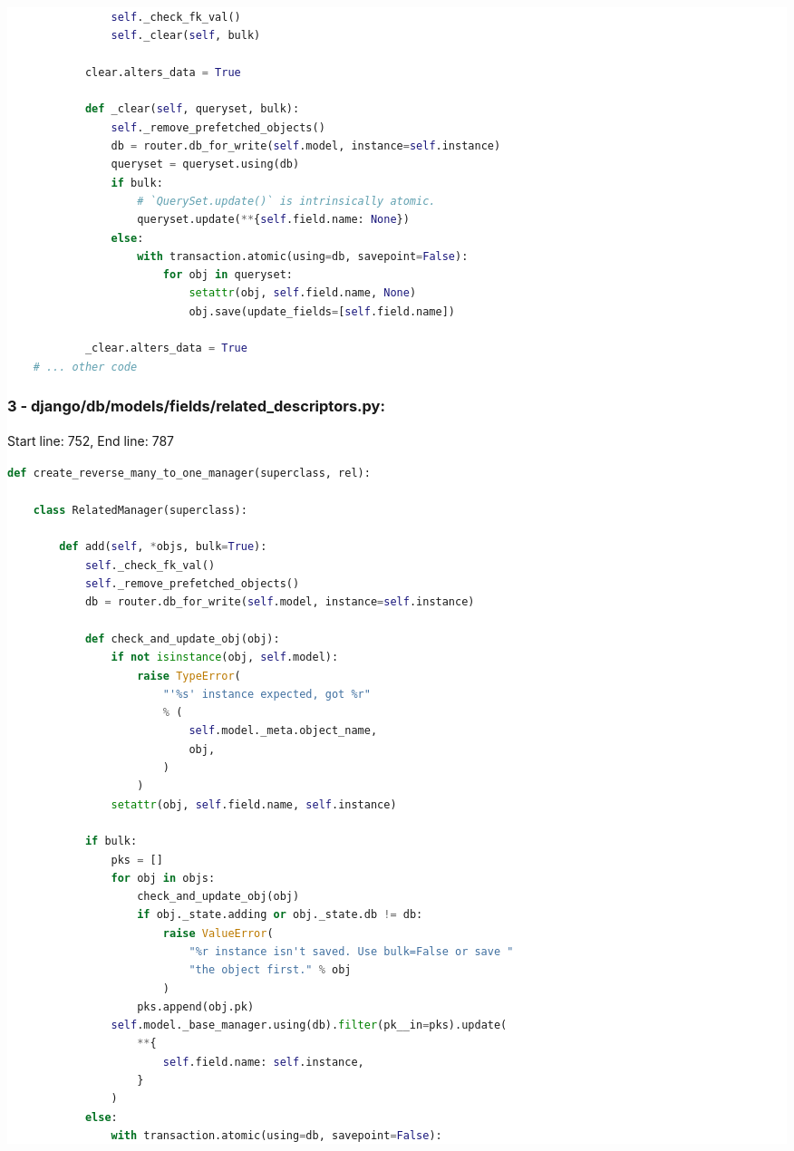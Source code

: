 ```python
                self._check_fk_val()
                self._clear(self, bulk)

            clear.alters_data = True

            def _clear(self, queryset, bulk):
                self._remove_prefetched_objects()
                db = router.db_for_write(self.model, instance=self.instance)
                queryset = queryset.using(db)
                if bulk:
                    # `QuerySet.update()` is intrinsically atomic.
                    queryset.update(**{self.field.name: None})
                else:
                    with transaction.atomic(using=db, savepoint=False):
                        for obj in queryset:
                            setattr(obj, self.field.name, None)
                            obj.save(update_fields=[self.field.name])

            _clear.alters_data = True
    # ... other code
```
### 3 - django/db/models/fields/related_descriptors.py:

Start line: 752, End line: 787

```python
def create_reverse_many_to_one_manager(superclass, rel):

    class RelatedManager(superclass):

        def add(self, *objs, bulk=True):
            self._check_fk_val()
            self._remove_prefetched_objects()
            db = router.db_for_write(self.model, instance=self.instance)

            def check_and_update_obj(obj):
                if not isinstance(obj, self.model):
                    raise TypeError(
                        "'%s' instance expected, got %r"
                        % (
                            self.model._meta.object_name,
                            obj,
                        )
                    )
                setattr(obj, self.field.name, self.instance)

            if bulk:
                pks = []
                for obj in objs:
                    check_and_update_obj(obj)
                    if obj._state.adding or obj._state.db != db:
                        raise ValueError(
                            "%r instance isn't saved. Use bulk=False or save "
                            "the object first." % obj
                        )
                    pks.append(obj.pk)
                self.model._base_manager.using(db).filter(pk__in=pks).update(
                    **{
                        self.field.name: self.instance,
                    }
                )
            else:
                with transaction.atomic(using=db, savepoint=False):
```